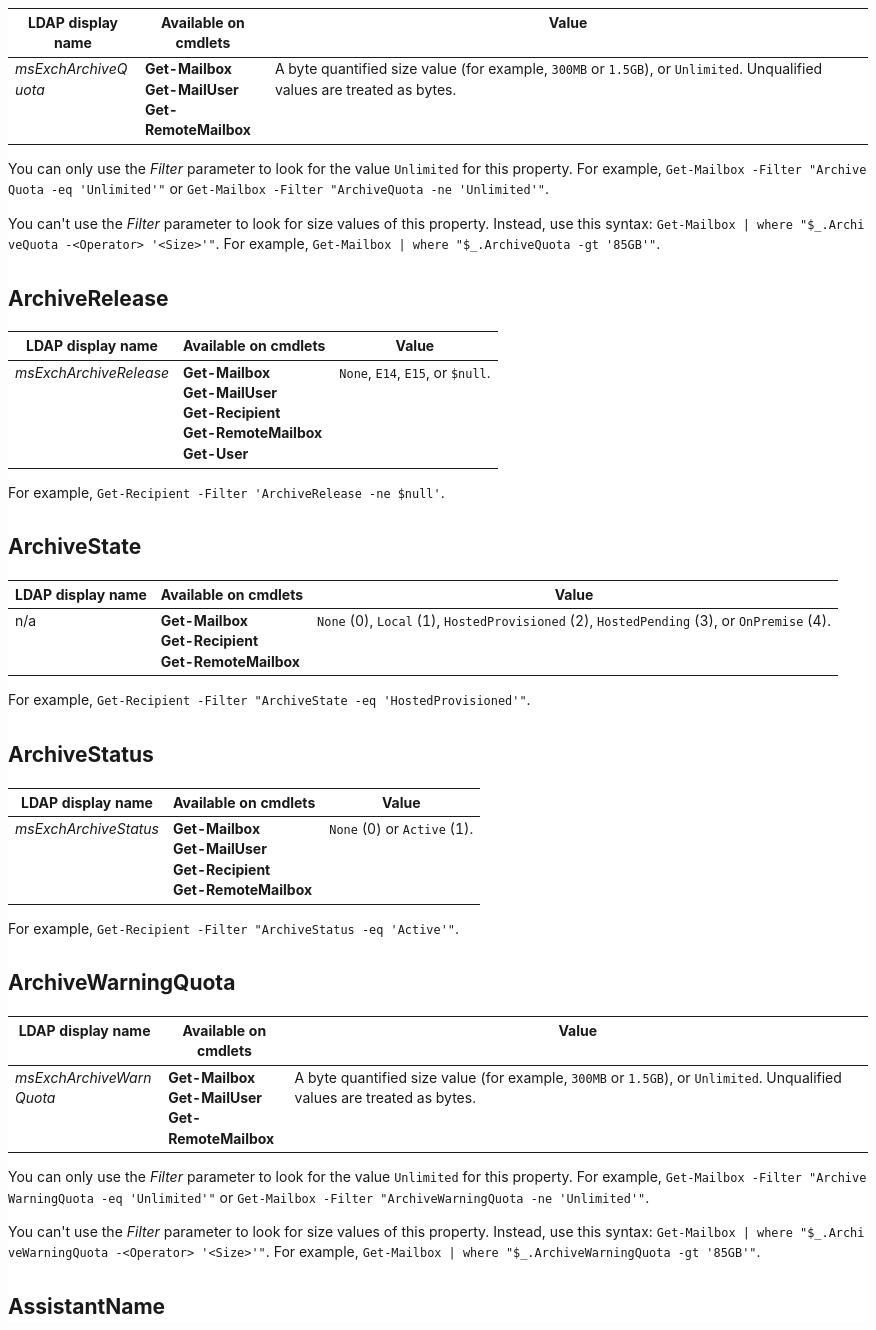 |LDAP display name|Available on cmdlets|Value|
|---|---|---|
|_msExchArchiveQuota_|**Get-Mailbox** <br/> **Get-MailUser** <br/> **Get-RemoteMailbox**|A byte quantified size value (for example, `300MB` or `1.5GB`), or `Unlimited`. Unqualified values are treated as bytes.|

You can only use the _Filter_ parameter to look for the value `Unlimited` for this property. For example, `Get-Mailbox -Filter "ArchiveQuota -eq 'Unlimited'"` or `Get-Mailbox -Filter "ArchiveQuota -ne 'Unlimited'"`.

You can't use the _Filter_ parameter to look for size values of this property. Instead, use this syntax: `Get-Mailbox | where "$_.ArchiveQuota -<Operator> '<Size>'"`. For example, `Get-Mailbox | where "$_.ArchiveQuota -gt '85GB'"`.

## ArchiveRelease

|LDAP display name|Available on cmdlets|Value|
|---|---|---|
|_msExchArchiveRelease_|**Get-Mailbox** <br/> **Get-MailUser** <br/> **Get-Recipient** <br/> **Get-RemoteMailbox** <br/> **Get-User**|`None`, `E14`, `E15`, or `$null`.|

For example, `Get-Recipient -Filter 'ArchiveRelease -ne $null'`.

## ArchiveState

|LDAP display name|Available on cmdlets|Value|
|---|---|---|
|n/a|**Get-Mailbox** <br/> **Get-Recipient** <br/> **Get-RemoteMailbox**|`None` (0), `Local` (1), `HostedProvisioned` (2), `HostedPending` (3), or `OnPremise` (4).|

For example, `Get-Recipient -Filter "ArchiveState -eq 'HostedProvisioned'"`.

## ArchiveStatus

|LDAP display name|Available on cmdlets|Value|
|---|---|---|
|_msExchArchiveStatus_|**Get-Mailbox** <br/> **Get-MailUser** <br/> **Get-Recipient** <br/> **Get-RemoteMailbox**|`None` (0) or `Active` (1).|

For example, `Get-Recipient -Filter "ArchiveStatus -eq 'Active'"`.

## ArchiveWarningQuota

|LDAP display name|Available on cmdlets|Value|
|---|---|---|
|_msExchArchiveWarnQuota_|**Get-Mailbox** <br/> **Get-MailUser** <br/> **Get-RemoteMailbox**|A byte quantified size value (for example, `300MB` or `1.5GB`), or `Unlimited`. Unqualified values are treated as bytes.|

You can only use the _Filter_ parameter to look for the value `Unlimited` for this property. For example, `Get-Mailbox -Filter "ArchiveWarningQuota -eq 'Unlimited'"` or `Get-Mailbox -Filter "ArchiveWarningQuota -ne 'Unlimited'"`.

You can't use the _Filter_ parameter to look for size values of this property. Instead, use this syntax: `Get-Mailbox | where "$_.ArchiveWarningQuota -<Operator> '<Size>'"`. For example, `Get-Mailbox | where "$_.ArchiveWarningQuota -gt '85GB'"`.

## AssistantName
